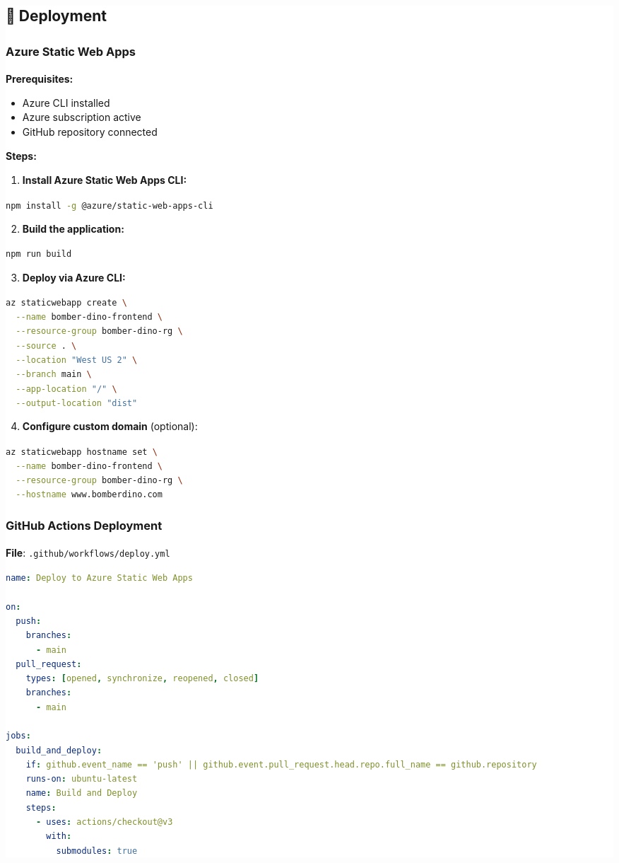 ## 🚢 **Deployment**

### **Azure Static Web Apps**

**Prerequisites:**
- Azure CLI installed
- Azure subscription active
- GitHub repository connected

**Steps:**

1. **Install Azure Static Web Apps CLI:**
```bash
npm install -g @azure/static-web-apps-cli
```

2. **Build the application:**
```bash
npm run build
```

3. **Deploy via Azure CLI:**
```bash
az staticwebapp create \
  --name bomber-dino-frontend \
  --resource-group bomber-dino-rg \
  --source . \
  --location "West US 2" \
  --branch main \
  --app-location "/" \
  --output-location "dist"
```

4. **Configure custom domain** (optional):
```bash
az staticwebapp hostname set \
  --name bomber-dino-frontend \
  --resource-group bomber-dino-rg \
  --hostname www.bomberdino.com
```

### **GitHub Actions Deployment**

**File**: `.github/workflows/deploy.yml`

```yaml
name: Deploy to Azure Static Web Apps

on:
  push:
    branches:
      - main
  pull_request:
    types: [opened, synchronize, reopened, closed]
    branches:
      - main

jobs:
  build_and_deploy:
    if: github.event_name == 'push' || github.event.pull_request.head.repo.full_name == github.repository
    runs-on: ubuntu-latest
    name: Build and Deploy
    steps:
      - uses: actions/checkout@v3
        with:
          submodules: true
```